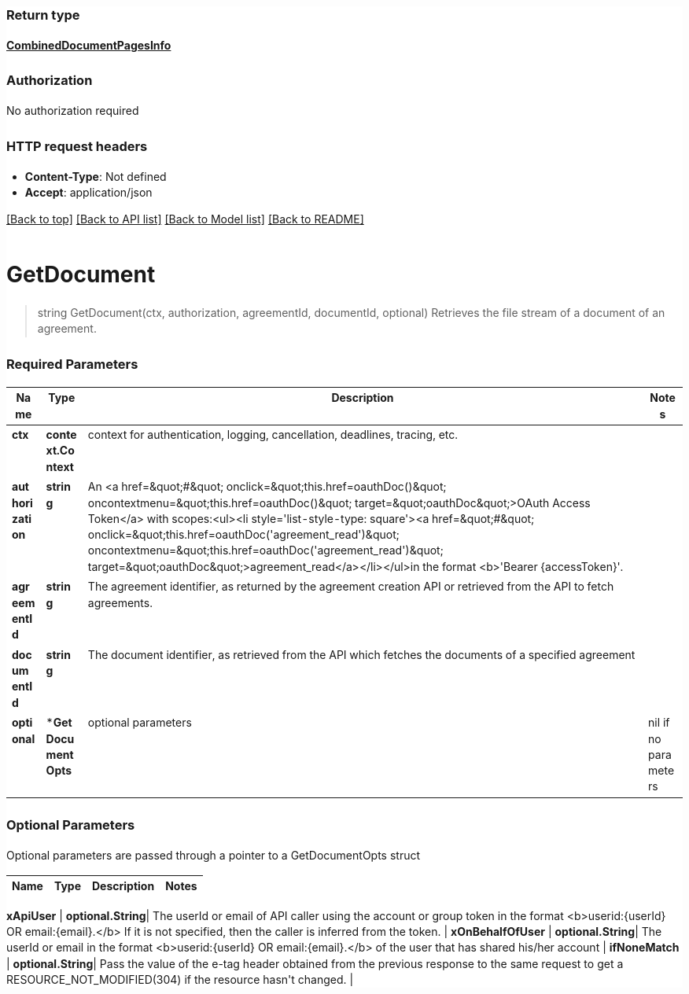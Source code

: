 ### Return type

[**CombinedDocumentPagesInfo**](CombinedDocumentPagesInfo.md)

### Authorization

No authorization required

### HTTP request headers

 - **Content-Type**: Not defined
 - **Accept**: application/json

[[Back to top]](#) [[Back to API list]](../README.md#documentation-for-api-endpoints) [[Back to Model list]](../README.md#documentation-for-models) [[Back to README]](../README.md)

# **GetDocument**
> string GetDocument(ctx, authorization, agreementId, documentId, optional)
Retrieves the file stream of a document of an agreement.

### Required Parameters

Name | Type | Description  | Notes
------------- | ------------- | ------------- | -------------
 **ctx** | **context.Context** | context for authentication, logging, cancellation, deadlines, tracing, etc.
  **authorization** | **string**| An &lt;a href&#x3D;\&quot;#\&quot; onclick&#x3D;\&quot;this.href&#x3D;oauthDoc()\&quot; oncontextmenu&#x3D;\&quot;this.href&#x3D;oauthDoc()\&quot; target&#x3D;\&quot;oauthDoc\&quot;&gt;OAuth Access Token&lt;/a&gt; with scopes:&lt;ul&gt;&lt;li style&#x3D;&#39;list-style-type: square&#39;&gt;&lt;a href&#x3D;\&quot;#\&quot; onclick&#x3D;\&quot;this.href&#x3D;oauthDoc(&#39;agreement_read&#39;)\&quot; oncontextmenu&#x3D;\&quot;this.href&#x3D;oauthDoc(&#39;agreement_read&#39;)\&quot; target&#x3D;\&quot;oauthDoc\&quot;&gt;agreement_read&lt;/a&gt;&lt;/li&gt;&lt;/ul&gt;in the format &lt;b&gt;&#39;Bearer {accessToken}&#39;. | 
  **agreementId** | **string**| The agreement identifier, as returned by the agreement creation API or retrieved from the API to fetch agreements. | 
  **documentId** | **string**| The document identifier, as retrieved from the API which fetches the documents of a specified agreement | 
 **optional** | ***GetDocumentOpts** | optional parameters | nil if no parameters

### Optional Parameters
Optional parameters are passed through a pointer to a GetDocumentOpts struct

Name | Type | Description  | Notes
------------- | ------------- | ------------- | -------------



 **xApiUser** | **optional.String**| The userId or email of API caller using the account or group token in the format &lt;b&gt;userid:{userId} OR email:{email}.&lt;/b&gt; If it is not specified, then the caller is inferred from the token. | 
 **xOnBehalfOfUser** | **optional.String**| The userId or email in the format &lt;b&gt;userid:{userId} OR email:{email}.&lt;/b&gt; of the user that has shared his/her account | 
 **ifNoneMatch** | **optional.String**| Pass the value of the e-tag header obtained from the previous response to the same request to get a RESOURCE_NOT_MODIFIED(304) if the resource hasn&#39;t changed. | 
